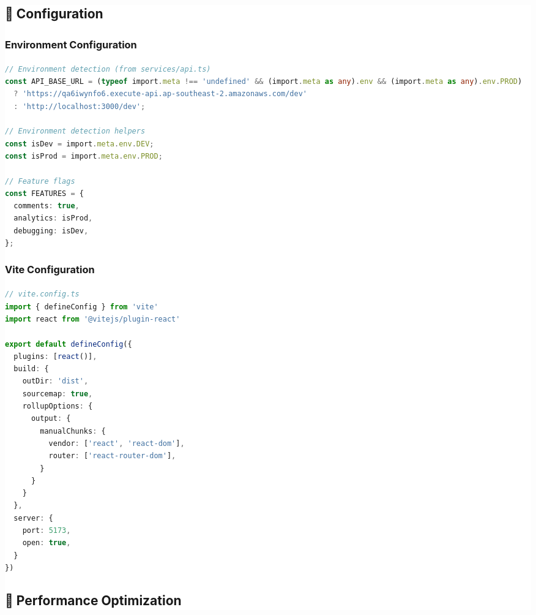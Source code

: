 ## 🔧 Configuration

### Environment Configuration
```typescript
// Environment detection (from services/api.ts)
const API_BASE_URL = (typeof import.meta !== 'undefined' && (import.meta as any).env && (import.meta as any).env.PROD)
  ? 'https://qa6iwynfo6.execute-api.ap-southeast-2.amazonaws.com/dev'
  : 'http://localhost:3000/dev';

// Environment detection helpers
const isDev = import.meta.env.DEV;
const isProd = import.meta.env.PROD;

// Feature flags
const FEATURES = {
  comments: true,
  analytics: isProd,
  debugging: isDev,
};
```

### Vite Configuration
```typescript
// vite.config.ts
import { defineConfig } from 'vite'
import react from '@vitejs/plugin-react'

export default defineConfig({
  plugins: [react()],
  build: {
    outDir: 'dist',
    sourcemap: true,
    rollupOptions: {
      output: {
        manualChunks: {
          vendor: ['react', 'react-dom'],
          router: ['react-router-dom'],
        }
      }
    }
  },
  server: {
    port: 5173,
    open: true,
  }
})
```

## 🚀 Performance Optimization
